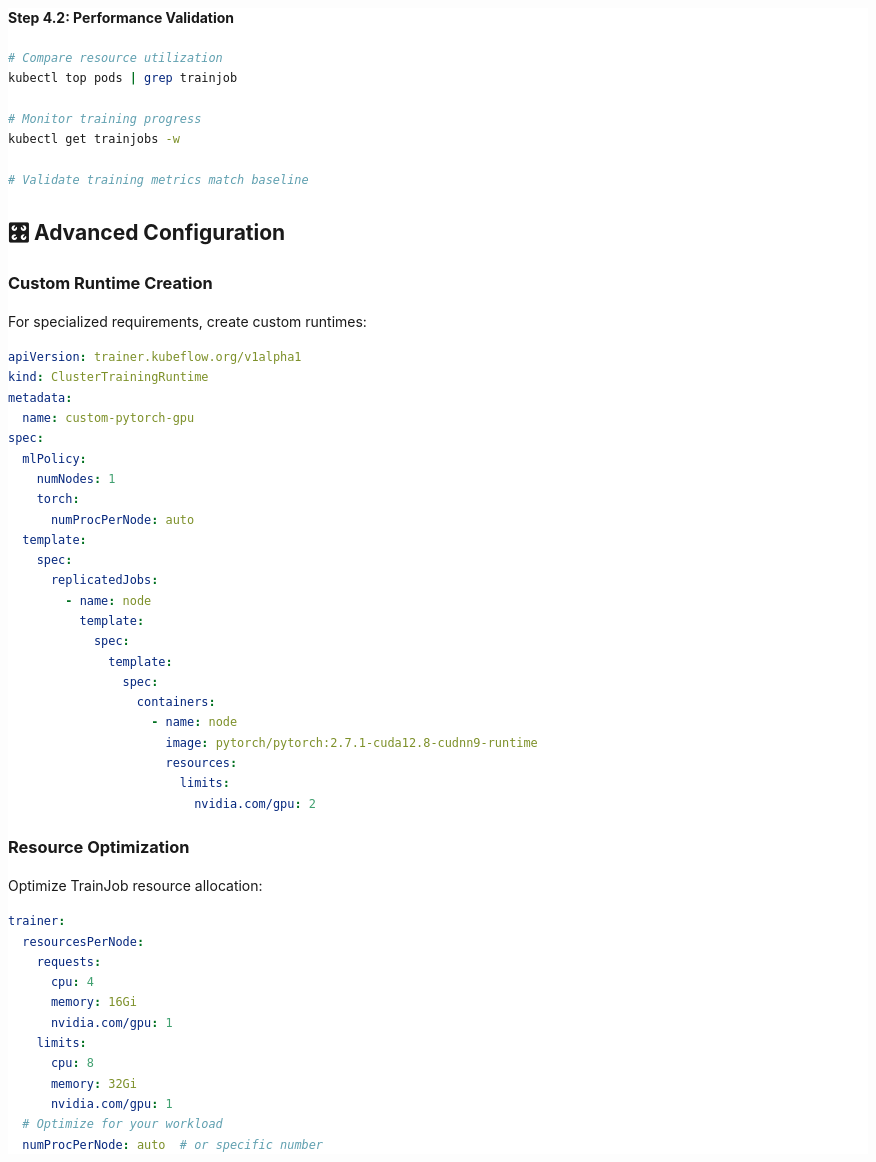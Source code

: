 #### Step 4.2: Performance Validation
```bash
# Compare resource utilization
kubectl top pods | grep trainjob

# Monitor training progress
kubectl get trainjobs -w

# Validate training metrics match baseline
```

## 🎛️ Advanced Configuration

### Custom Runtime Creation
For specialized requirements, create custom runtimes:

```yaml
apiVersion: trainer.kubeflow.org/v1alpha1
kind: ClusterTrainingRuntime
metadata:
  name: custom-pytorch-gpu
spec:
  mlPolicy:
    numNodes: 1
    torch:
      numProcPerNode: auto
  template:
    spec:
      replicatedJobs:
        - name: node
          template:
            spec:
              template:
                spec:
                  containers:
                    - name: node
                      image: pytorch/pytorch:2.7.1-cuda12.8-cudnn9-runtime
                      resources:
                        limits:
                          nvidia.com/gpu: 2
```

### Resource Optimization
Optimize TrainJob resource allocation:

```yaml
trainer:
  resourcesPerNode:
    requests:
      cpu: 4
      memory: 16Gi
      nvidia.com/gpu: 1
    limits:
      cpu: 8
      memory: 32Gi
      nvidia.com/gpu: 1
  # Optimize for your workload
  numProcPerNode: auto  # or specific number
```
